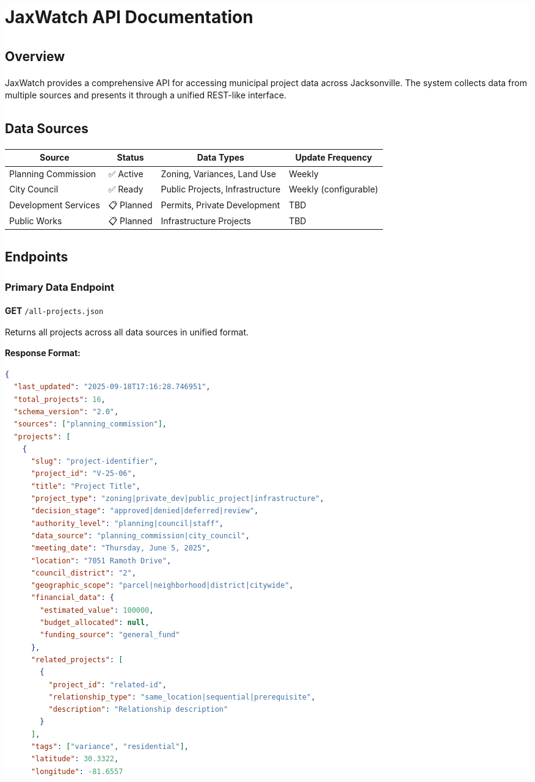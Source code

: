 # JaxWatch API Documentation

## Overview

JaxWatch provides a comprehensive API for accessing municipal project data across Jacksonville. The system collects data from multiple sources and presents it through a unified REST-like interface.

## Data Sources

| Source | Status | Data Types | Update Frequency |
|--------|---------|------------|------------------|
| Planning Commission | ✅ Active | Zoning, Variances, Land Use | Weekly |
| City Council | ✅ Ready | Public Projects, Infrastructure | Weekly (configurable) |
| Development Services | 📋 Planned | Permits, Private Development | TBD |
| Public Works | 📋 Planned | Infrastructure Projects | TBD |

## Endpoints

### Primary Data Endpoint

**GET** `/all-projects.json`

Returns all projects across all data sources in unified format.

**Response Format:**
```json
{
  "last_updated": "2025-09-18T17:16:28.746951",
  "total_projects": 16,
  "schema_version": "2.0",
  "sources": ["planning_commission"],
  "projects": [
    {
      "slug": "project-identifier",
      "project_id": "V-25-06",
      "title": "Project Title",
      "project_type": "zoning|private_dev|public_project|infrastructure",
      "decision_stage": "approved|denied|deferred|review",
      "authority_level": "planning|council|staff",
      "data_source": "planning_commission|city_council",
      "meeting_date": "Thursday, June 5, 2025",
      "location": "7051 Ramoth Drive",
      "council_district": "2",
      "geographic_scope": "parcel|neighborhood|district|citywide",
      "financial_data": {
        "estimated_value": 100000,
        "budget_allocated": null,
        "funding_source": "general_fund"
      },
      "related_projects": [
        {
          "project_id": "related-id",
          "relationship_type": "same_location|sequential|prerequisite",
          "description": "Relationship description"
        }
      ],
      "tags": ["variance", "residential"],
      "latitude": 30.3322,
      "longitude": -81.6557
```